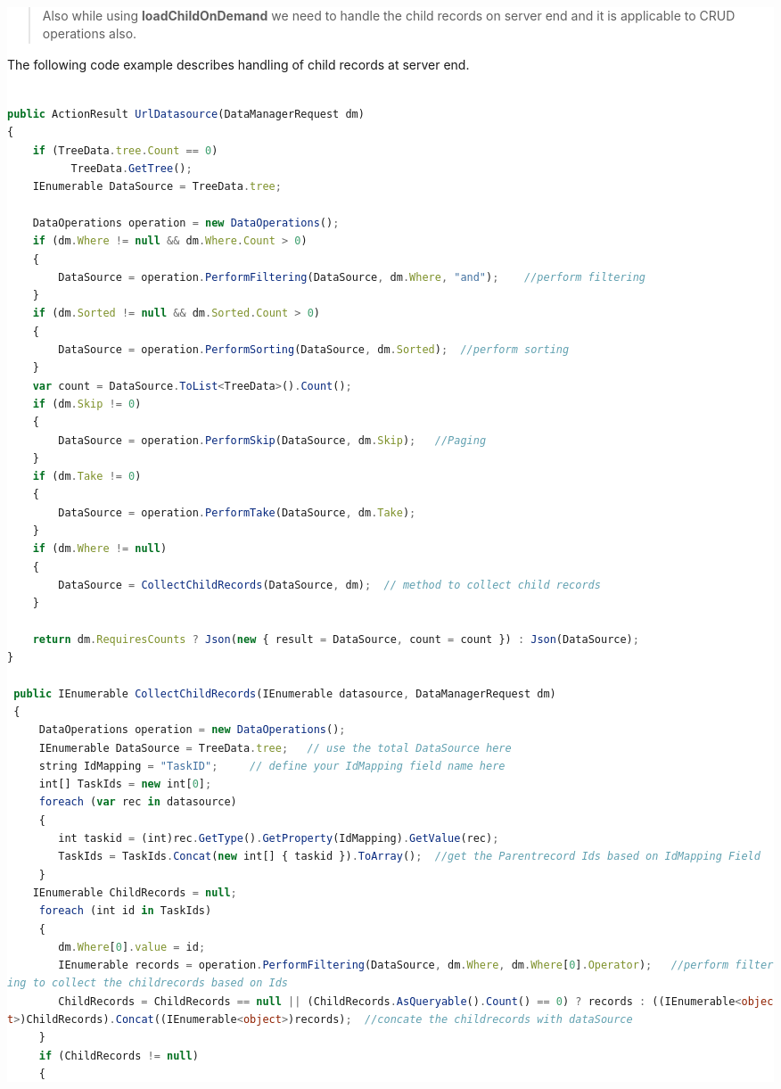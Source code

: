 >Also while using **loadChildOnDemand** we need to handle the child records on server end and it is applicable to CRUD operations also.

The following code example describes handling of child records at server end.

```ts

public ActionResult UrlDatasource(DataManagerRequest dm)
{
    if (TreeData.tree.Count == 0)
          TreeData.GetTree();
    IEnumerable DataSource = TreeData.tree;

    DataOperations operation = new DataOperations();
    if (dm.Where != null && dm.Where.Count > 0)
    {
        DataSource = operation.PerformFiltering(DataSource, dm.Where, "and");    //perform filtering
    }
    if (dm.Sorted != null && dm.Sorted.Count > 0)
    {
        DataSource = operation.PerformSorting(DataSource, dm.Sorted);  //perform sorting
    }
    var count = DataSource.ToList<TreeData>().Count();
    if (dm.Skip != 0)
    {
        DataSource = operation.PerformSkip(DataSource, dm.Skip);   //Paging
    }
    if (dm.Take != 0)
    {
        DataSource = operation.PerformTake(DataSource, dm.Take);
    }
    if (dm.Where != null)
    {
        DataSource = CollectChildRecords(DataSource, dm);  // method to collect child records
    }

    return dm.RequiresCounts ? Json(new { result = DataSource, count = count }) : Json(DataSource);
}

 public IEnumerable CollectChildRecords(IEnumerable datasource, DataManagerRequest dm)
 {
     DataOperations operation = new DataOperations();
     IEnumerable DataSource = TreeData.tree;   // use the total DataSource here
     string IdMapping = "TaskID";     // define your IdMapping field name here
     int[] TaskIds = new int[0];
     foreach (var rec in datasource)
     {
        int taskid = (int)rec.GetType().GetProperty(IdMapping).GetValue(rec);
        TaskIds = TaskIds.Concat(new int[] { taskid }).ToArray();  //get the Parentrecord Ids based on IdMapping Field
     }
    IEnumerable ChildRecords = null;
     foreach (int id in TaskIds)
     {
        dm.Where[0].value = id;
        IEnumerable records = operation.PerformFiltering(DataSource, dm.Where, dm.Where[0].Operator);   //perform filtering to collect the childrecords based on Ids
        ChildRecords = ChildRecords == null || (ChildRecords.AsQueryable().Count() == 0) ? records : ((IEnumerable<object>)ChildRecords).Concat((IEnumerable<object>)records);  //concate the childrecords with dataSource
     }
     if (ChildRecords != null)
     {
```